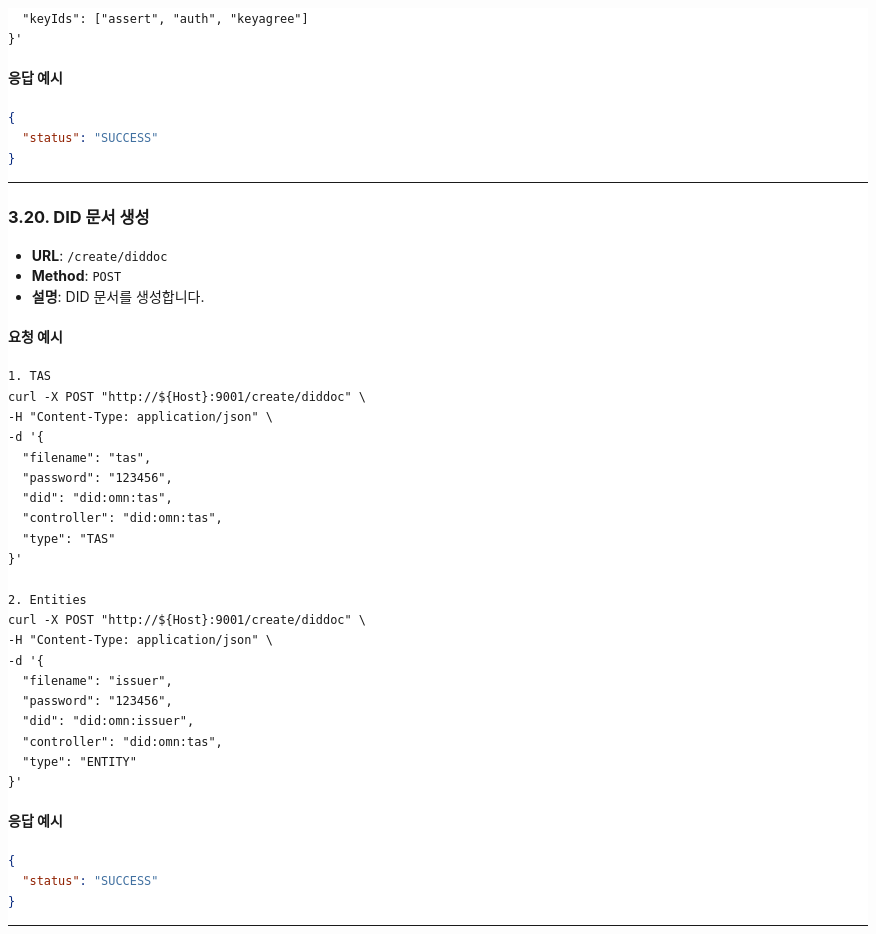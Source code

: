 ```shell
  "keyIds": ["assert", "auth", "keyagree"]
}'
```

#### 응답 예시

```json
{
  "status": "SUCCESS"
}
```

---

### 3.20. DID 문서 생성

- **URL**: `/create/diddoc`
- **Method**: `POST`
- **설명**: DID 문서를 생성합니다.

#### 요청 예시

```shell
1. TAS
curl -X POST "http://${Host}:9001/create/diddoc" \
-H "Content-Type: application/json" \
-d '{
  "filename": "tas",
  "password": "123456",
  "did": "did:omn:tas",
  "controller": "did:omn:tas",
  "type": "TAS"
}'

2. Entities
curl -X POST "http://${Host}:9001/create/diddoc" \
-H "Content-Type: application/json" \
-d '{
  "filename": "issuer",
  "password": "123456",
  "did": "did:omn:issuer",
  "controller": "did:omn:tas",
  "type": "ENTITY"
}'
```

#### 응답 예시

```json
{
  "status": "SUCCESS"
}
```

---